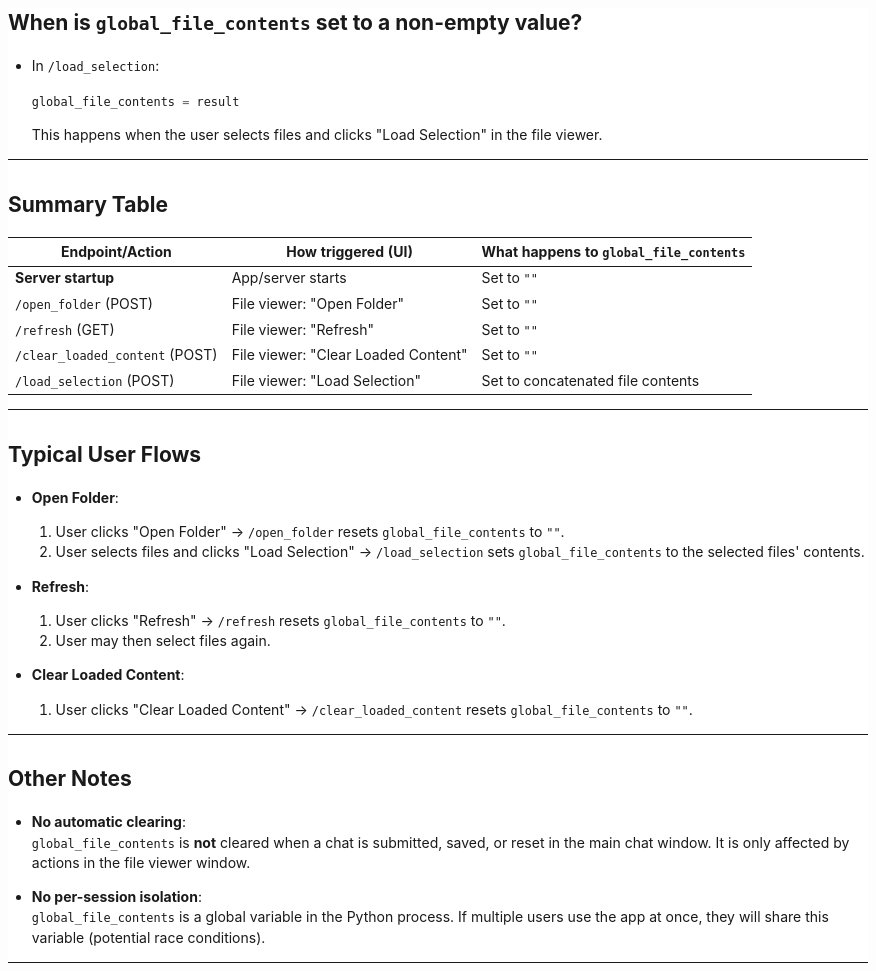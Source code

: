 
## When is `global_file_contents` set to a non-empty value?

- In `/load_selection`:
  ```python
  global_file_contents = result
  ```
  This happens when the user selects files and clicks "Load Selection" in the file viewer.

---

## **Summary Table**

| Endpoint/Action                | How triggered (UI)                | What happens to `global_file_contents` |
|------------------------------- |-----------------------------------|----------------------------------------|
| **Server startup**             | App/server starts                  | Set to `""`                            |
| `/open_folder` (POST)          | File viewer: "Open Folder"         | Set to `""`                            |
| `/refresh` (GET)               | File viewer: "Refresh"             | Set to `""`                            |
| `/clear_loaded_content` (POST) | File viewer: "Clear Loaded Content"| Set to `""`                            |
| `/load_selection` (POST)       | File viewer: "Load Selection"      | Set to concatenated file contents      |

---

## **Typical User Flows**

- **Open Folder**:  
  1. User clicks "Open Folder" → `/open_folder` resets `global_file_contents` to `""`.
  2. User selects files and clicks "Load Selection" → `/load_selection` sets `global_file_contents` to the selected files' contents.

- **Refresh**:  
  1. User clicks "Refresh" → `/refresh` resets `global_file_contents` to `""`.
  2. User may then select files again.

- **Clear Loaded Content**:  
  1. User clicks "Clear Loaded Content" → `/clear_loaded_content` resets `global_file_contents` to `""`.

---

## **Other Notes**

- **No automatic clearing**:  
  `global_file_contents` is **not** cleared when a chat is submitted, saved, or reset in the main chat window. It is only affected by actions in the file viewer window.

- **No per-session isolation**:  
  `global_file_contents` is a global variable in the Python process. If multiple users use the app at once, they will share this variable (potential race conditions).

---